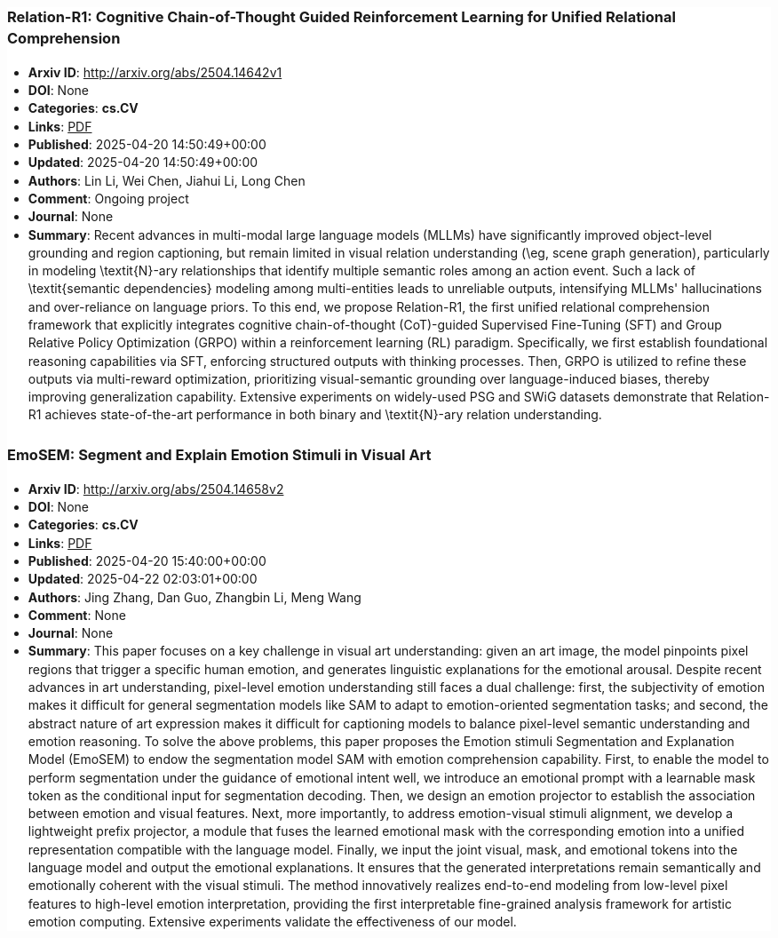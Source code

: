 

### Relation-R1: Cognitive Chain-of-Thought Guided Reinforcement Learning for Unified Relational Comprehension
- **Arxiv ID**: http://arxiv.org/abs/2504.14642v1
- **DOI**: None
- **Categories**: **cs.CV**
- **Links**: [PDF](http://arxiv.org/pdf/2504.14642v1)
- **Published**: 2025-04-20 14:50:49+00:00
- **Updated**: 2025-04-20 14:50:49+00:00
- **Authors**: Lin Li, Wei Chen, Jiahui Li, Long Chen
- **Comment**: Ongoing project
- **Journal**: None
- **Summary**: Recent advances in multi-modal large language models (MLLMs) have significantly improved object-level grounding and region captioning, but remain limited in visual relation understanding (\eg, scene graph generation), particularly in modeling \textit{N}-ary relationships that identify multiple semantic roles among an action event. Such a lack of \textit{semantic dependencies} modeling among multi-entities leads to unreliable outputs, intensifying MLLMs' hallucinations and over-reliance on language priors. To this end, we propose Relation-R1, the first unified relational comprehension framework that explicitly integrates cognitive chain-of-thought (CoT)-guided Supervised Fine-Tuning (SFT) and Group Relative Policy Optimization (GRPO) within a reinforcement learning (RL) paradigm. Specifically, we first establish foundational reasoning capabilities via SFT, enforcing structured outputs with thinking processes. Then, GRPO is utilized to refine these outputs via multi-reward optimization, prioritizing visual-semantic grounding over language-induced biases, thereby improving generalization capability. Extensive experiments on widely-used PSG and SWiG datasets demonstrate that Relation-R1 achieves state-of-the-art performance in both binary and \textit{N}-ary relation understanding.



### EmoSEM: Segment and Explain Emotion Stimuli in Visual Art
- **Arxiv ID**: http://arxiv.org/abs/2504.14658v2
- **DOI**: None
- **Categories**: **cs.CV**
- **Links**: [PDF](http://arxiv.org/pdf/2504.14658v2)
- **Published**: 2025-04-20 15:40:00+00:00
- **Updated**: 2025-04-22 02:03:01+00:00
- **Authors**: Jing Zhang, Dan Guo, Zhangbin Li, Meng Wang
- **Comment**: None
- **Journal**: None
- **Summary**: This paper focuses on a key challenge in visual art understanding: given an art image, the model pinpoints pixel regions that trigger a specific human emotion, and generates linguistic explanations for the emotional arousal. Despite recent advances in art understanding, pixel-level emotion understanding still faces a dual challenge: first, the subjectivity of emotion makes it difficult for general segmentation models like SAM to adapt to emotion-oriented segmentation tasks; and second, the abstract nature of art expression makes it difficult for captioning models to balance pixel-level semantic understanding and emotion reasoning. To solve the above problems, this paper proposes the Emotion stimuli Segmentation and Explanation Model (EmoSEM) to endow the segmentation model SAM with emotion comprehension capability. First, to enable the model to perform segmentation under the guidance of emotional intent well, we introduce an emotional prompt with a learnable mask token as the conditional input for segmentation decoding. Then, we design an emotion projector to establish the association between emotion and visual features. Next, more importantly, to address emotion-visual stimuli alignment, we develop a lightweight prefix projector, a module that fuses the learned emotional mask with the corresponding emotion into a unified representation compatible with the language model. Finally, we input the joint visual, mask, and emotional tokens into the language model and output the emotional explanations. It ensures that the generated interpretations remain semantically and emotionally coherent with the visual stimuli. The method innovatively realizes end-to-end modeling from low-level pixel features to high-level emotion interpretation, providing the first interpretable fine-grained analysis framework for artistic emotion computing. Extensive experiments validate the effectiveness of our model.
